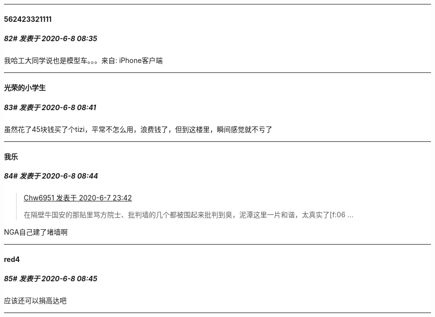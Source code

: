 *****

####  562423321111  
##### 82#       发表于 2020-6-8 08:35




我哈工大同学说也是模型车。。。来自: iPhone客户端







*****

####  光荣的小学生  
##### 83#       发表于 2020-6-8 08:41




虽然花了45块钱买了个tizi，平常不怎么用，浪费钱了，但到这楼里，瞬间感觉就不亏了







*****

####  我乐  
##### 84#       发表于 2020-6-8 08:44



<blockquote><a href="httphttps://bbs.saraba1st.com/2b/forum.php?mod=redirect&amp;goto=findpost&amp;pid=47715172&amp;ptid=1940238" target="_blank">Chw6951 发表于 2020-6-7 23:42</a>

在隔壁牛国安的那贴里骂方院士、批判墙的几个都被围起来批判到臭，泥潭这里一片和谐，太真实了[f:06 ...</blockquote>
NGA自己建了堵墙啊







*****

####  red4  
##### 85#       发表于 2020-6-8 08:45




应该还可以捐高达吧







*****
